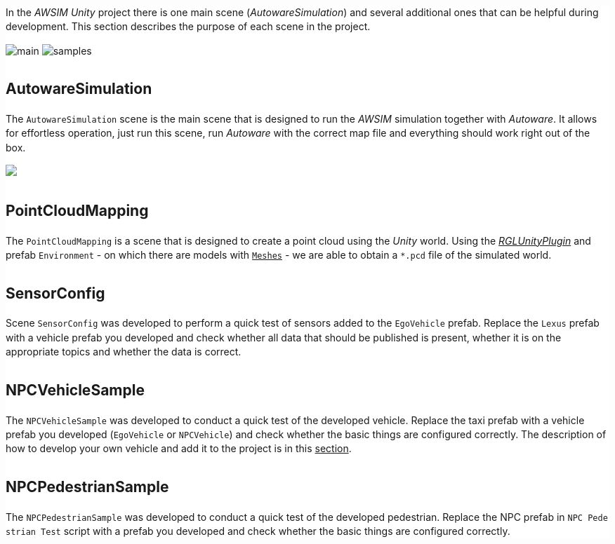 In the *AWSIM Unity* project there is one main scene (*AutowareSimulation*) and several additional ones that can be helpful during development.
This section describes the purpose of each scene in the project.

![main](main.png)
![samples](samples.png)

## AutowareSimulation
The `AutowareSimulation` scene is the main scene that is designed to run the *AWSIM* simulation together with *Autoware*.
It allows for effortless operation, just run this scene, run *Autoware* with the correct map file and everything should work right out of the box.

![](AutowareSimulation.png)

## PointCloudMapping
The `PointCloudMapping` is a scene that is designed to create a point cloud using the *Unity* world.
Using the [*RGLUnityPlugin*](../../Components/Sensors/LiDARSensor/RGLUnityPlugin/) and prefab `Environment` - on which there are models with [`Meshes`](https://docs.unity3d.com/ScriptReference/Mesh.html) - we are able to obtain a `*.pcd` file of the simulated world.

<video width="1920" controls>
<source src="mapping.mp4" type="video/mp4">
</video>

## SensorConfig
Scene `SensorConfig` was developed to perform a quick test of sensors added to the `EgoVehicle` prefab.
Replace the `Lexus` prefab with a vehicle prefab you developed and check whether all data that should be published is present, whether it is on the appropriate topics and whether the data is correct.

<video width="1920" controls>
<source src="sensor_config_test.mp4" type="video/mp4">
</video>

## NPCVehicleSample
The `NPCVehicleSample` was developed to conduct a quick test of the developed vehicle.
Replace the taxi prefab with a vehicle prefab you developed (`EgoVehicle` or `NPCVehicle`) and check whether the basic things are configured correctly.
The description of how to develop your own vehicle and add it to the project is in this [section](../../Components/Vehicle/AddNewVehicle/AddAVehicle/).

<video width="1920" controls>
<source src="vehicle_test.mp4" type="video/mp4">
</video>

## NPCPedestrianSample
The `NPCPedestrianSample` was developed to conduct a quick test of the developed pedestrian.
Replace the NPC prefab in `NPC Pedestrian Test` script with a prefab you developed and check whether the basic things are configured correctly.
